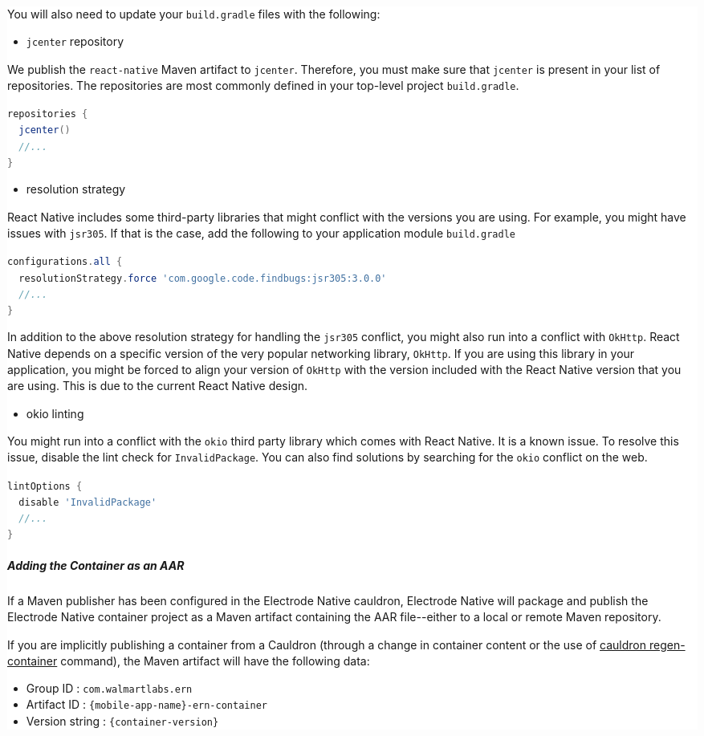 You will also need to update your `build.gradle` files with the following:

- `jcenter` repository

We publish the `react-native` Maven artifact to `jcenter`. Therefore, you must make sure that `jcenter` is present in your list of repositories. The repositories are most commonly defined in your top-level project `build.gradle`.

```groovy
repositories {
  jcenter()
  //...
}
```

- resolution strategy

React Native includes some third-party libraries that might conflict with the versions you are using. For example, you might have issues with `jsr305`. If that is the case, add the following to your application module `build.gradle`

```groovy
configurations.all {
  resolutionStrategy.force 'com.google.code.findbugs:jsr305:3.0.0'
  //...
}
```

In addition to the above resolution strategy for handling the `jsr305` conflict, you might also run into a conflict with `OkHttp`. React Native depends on a specific version of the very popular networking library, `OkHttp`. If you are using this library in your application, you might be forced to align your version of `OkHttp` with the version included with the React Native version that you are using.  This is due to the current React Native design.

- okio linting

You might run into a conflict with the `okio` third party library which comes with React Native. It is a known issue. To resolve this issue, disable the lint check for `InvalidPackage`. You can also find solutions by searching for the `okio` conflict on the web.

```groovy
lintOptions {
  disable 'InvalidPackage'
  //...
}
```

##### Adding the Container as an AAR

If a Maven publisher has been configured in the Electrode Native cauldron, Electrode Native will package and publish the Electrode Native container project as a Maven artifact containing the AAR file--either to a local or remote Maven repository.

If you are implicitly publishing a container from a Cauldron (through a change in container content or the use of [cauldron regen-container] command), the Maven artifact will have the following data:

- Group ID : `com.walmartlabs.ern`
- Artifact ID : `{mobile-app-name}-ern-container`
- Version string : `{container-version}`


[create-container]: ../cli/create-container.md
[publish-container]: ../cli/publish-container.md
[cauldron regen-container]: ../cli/cauldron/regen-container.md
[cauldron add publisher]: ../cli/cauldron/add-publisher.md